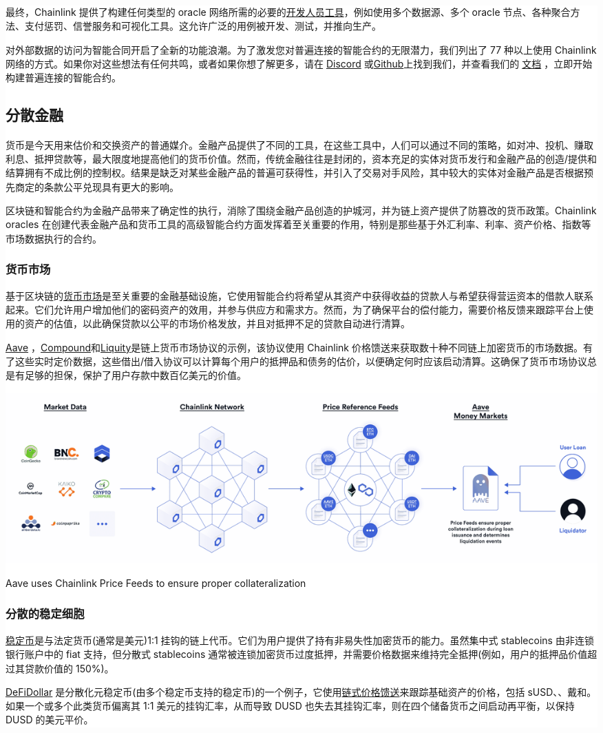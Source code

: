 

最终，Chainlink 提供了构建任何类型的 oracle 网络所需的必要的[开发人员工具](https://docs.chain.link/)，例如使用多个数据源、多个 oracle 节点、各种聚合方法、支付惩罚、信誉服务和可视化工具。这允许广泛的用例被开发、测试，并推向生产。

对外部数据的访问为智能合同开启了全新的功能浪潮。为了激发您对普遍连接的智能合约的无限潜力，我们列出了 77 种以上使用 Chainlink 网络的方式。如果你对这些想法有任何共鸣，或者如果你想了解更多，请在 [Discord](https://discord.gg/eJXg88) 或[Github](https://github.com/smartcontractkit/chainlink)上找到我们，并查看我们的 [文档](https://docs.chain.link/) ，立即开始构建普遍连接的智能合约。

## 分散金融

货币是今天用来估价和交换资产的普通媒介。金融产品提供了不同的工具，在这些工具中，人们可以通过不同的策略，如对冲、投机、赚取利息、抵押贷款等，最大限度地提高他们的货币价值。然而，传统金融往往是封闭的，资本充足的实体对货币发行和金融产品的创造/提供和结算拥有不成比例的控制权。结果是缺乏对某些金融产品的普遍可获得性，并引入了交易对手风险，其中较大的实体对金融产品是否根据预先商定的条款公平兑现具有更大的影响。

区块链和智能合约为金融产品带来了确定性的执行，消除了围绕金融产品创造的护城河，并为链上资产提供了防篡改的货币政策。Chainlink oracles 在创建代表金融产品和货币工具的高级智能合约方面发挥着至关重要的作用，特别是那些基于外汇利率、利率、资产价格、指数等市场数据执行的合约。

### 货币市场

基于区块链的[货币市场](https://blog.chain.link/decentralized-money-markets/)是至关重要的金融基础设施，它使用智能合约将希望从其资产中获得收益的贷款人与希望获得营运资本的借款人联系起来。它们允许用户增加他们的密码资产的效用，并参与供应方和需求方。然而，为了确保平台的偿付能力，需要价格反馈来跟踪平台上使用的资产的估值，以此确保贷款以公平的市场价格发放，并且对抵押不足的贷款自动进行清算。

[Aave](https://medium.com/aave/the-aave-oracle-network-powered-by-chainlink-is-now-live-45bb8a5a8c4e) ，[Compound](https://compound.finance/governance/proposals/47)和[Liquity](https://chain.link/case-studies/liquity)是链上货币市场协议的示例，该协议使用 Chainlink 价格馈送来获取数十种不同链上加密货币的市场数据。有了这些实时定价数据，这些借出/借入协议可以计算每个用户的抵押品和债务的估价，以便确定何时应该启动清算。这确保了货币市场协议总是有足够的担保，保护了用户存款中数百亿美元的价值。

![Aave Money Markets](img/e550c83a7ae4005f4582af3eb3ecbe99.png)

<figcaption id="caption-attachment-2366" class="wp-caption-text">Aave uses Chainlink Price Feeds to ensure proper collateralization</figcaption>



### 分散的稳定细胞

[稳定币](https://blog.chain.link/what-are-stablecoins/)是与法定货币(通常是美元)1:1 挂钩的链上代币。它们为用户提供了持有非易失性加密货币的能力。虽然集中式 stablecoins 由非连锁银行账户中的 fiat 支持，但分散式 stablecoins 通常被连锁加密货币过度抵押，并需要价格数据来维持完全抵押(例如，用户的抵押品价值超过其贷款价值的 150%)。

[DeFiDollar](https://medium.com/defidollar/defidollar-using-chainlink-price-oracles-live-on-mainnet-3cdc6c3047af) 是分散化元稳定币(由多个稳定币支持的稳定币)的一个例子，它使用[链式价格馈送](https://feeds.chain.link/)来跟踪基础资产的价格，包括 sUSD、、戴和。如果一个或多个此类货币偏离其 1:1 美元的挂钩汇率，从而导致 DUSD 也失去其挂钩汇率，则在四个储备货币之间启动再平衡，以保持 DUSD 的美元平价。
